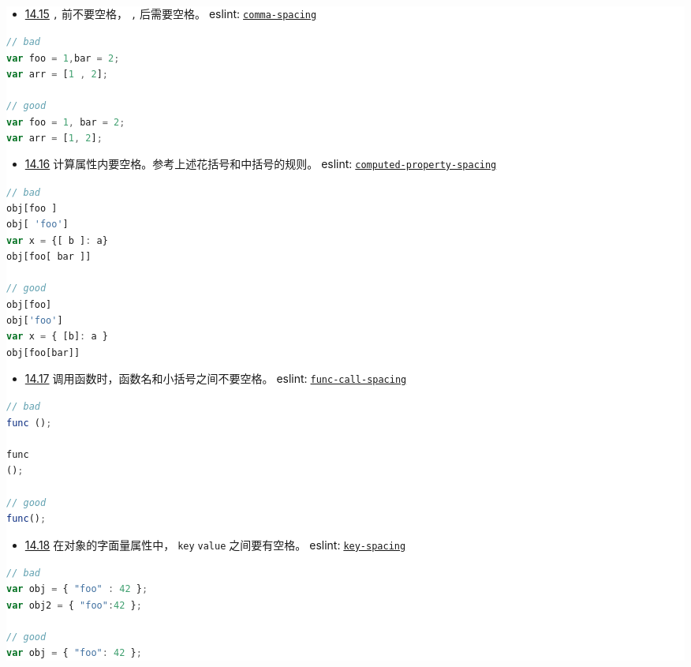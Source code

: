 - [14.15](#14.15) `,` 前不要空格， `,` 后需要空格。 eslint: [`comma-spacing`](https://eslint.org/docs/rules/comma-spacing)

```javascript
// bad
var foo = 1,bar = 2;
var arr = [1 , 2];

// good
var foo = 1, bar = 2;
var arr = [1, 2];
```

- [14.16](#14.16) 计算属性内要空格。参考上述花括号和中括号的规则。  eslint: [`computed-property-spacing`](https://eslint.org/docs/rules/computed-property-spacing)

```javascript
// bad
obj[foo ]
obj[ 'foo']
var x = {[ b ]: a}
obj[foo[ bar ]]

// good
obj[foo]
obj['foo']
var x = { [b]: a }
obj[foo[bar]]
```

- [14.17](#14.17) 调用函数时，函数名和小括号之间不要空格。 eslint: [`func-call-spacing`](https://eslint.org/docs/rules/func-call-spacing)

```javascript
// bad
func ();

func
();

// good
func();
```

- [14.18](#14.18) 在对象的字面量属性中， `key` `value` 之间要有空格。 eslint: [`key-spacing`](https://eslint.org/docs/rules/key-spacing)

```javascript
// bad
var obj = { "foo" : 42 };
var obj2 = { "foo":42 };

// good
var obj = { "foo": 42 };
```


  [index]: number
